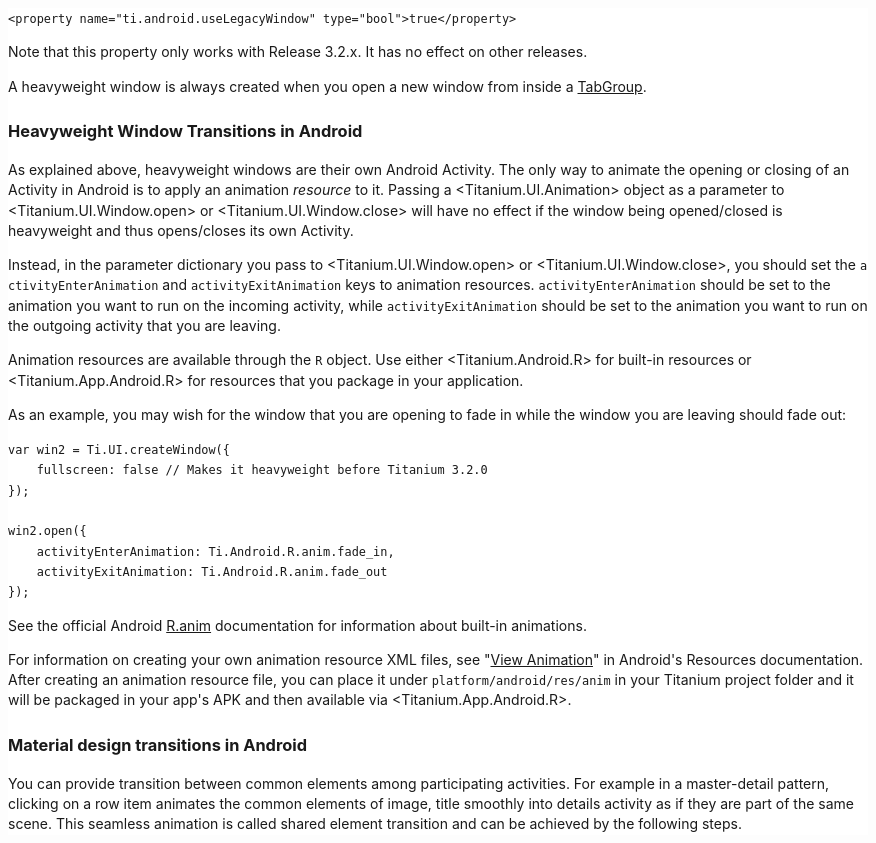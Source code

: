     <property name="ti.android.useLegacyWindow" type="bool">true</property>

Note that this property only works with Release 3.2.x. It has no effect on other releases.

A heavyweight window is always created when you open a new window from inside a
[TabGroup](Titanium.UI.TabGroup).

### Heavyweight Window Transitions in Android

As explained above, heavyweight windows are their own Android Activity. The only way
to animate the opening or closing of an Activity in Android is to apply an animation _resource_
to it.  Passing a <Titanium.UI.Animation> object as a parameter to <Titanium.UI.Window.open>
or <Titanium.UI.Window.close> will have no effect if the window being opened/closed is heavyweight
and thus opens/closes its own Activity.

Instead, in the parameter dictionary you pass to <Titanium.UI.Window.open> or <Titanium.UI.Window.close>,
you should set the `activityEnterAnimation` and `activityExitAnimation` keys to
animation resources. `activityEnterAnimation` should be set to the animation you want to run
on the incoming activity, while `activityExitAnimation` should be set to the animation you
want to run on the outgoing activity that you are leaving.

Animation resources are available through the `R` object. Use either <Titanium.Android.R> for
built-in resources or <Titanium.App.Android.R> for resources that you package in your application.

As an example, you may wish for the window that you are opening to fade in while the window
you are leaving should fade out:

    var win2 = Ti.UI.createWindow({
        fullscreen: false // Makes it heavyweight before Titanium 3.2.0
    });

    win2.open({
        activityEnterAnimation: Ti.Android.R.anim.fade_in,
        activityExitAnimation: Ti.Android.R.anim.fade_out
    });

See the official Android [R.anim](https://developer.android.com/reference/android/R.anim.html) documentation
for information about built-in animations.

For information on creating your own animation resource XML files, see
"[View Animation](https://developer.android.com/guide/topics/resources/animation-resource.html#View)"
in Android's Resources documentation. After creating an animation resource file, you can place it under
`platform/android/res/anim` in your Titanium project folder and it will be packaged in your app's APK
and then available via <Titanium.App.Android.R>.

### Material design transitions in Android

You can provide transition between common elements among participating activities. For example in a master-detail pattern,
clicking on a row item animates the common elements of image, title smoothly into details activity as if they are part of
the same scene. This seamless animation is called shared element transition and can be achieved by the following steps.
